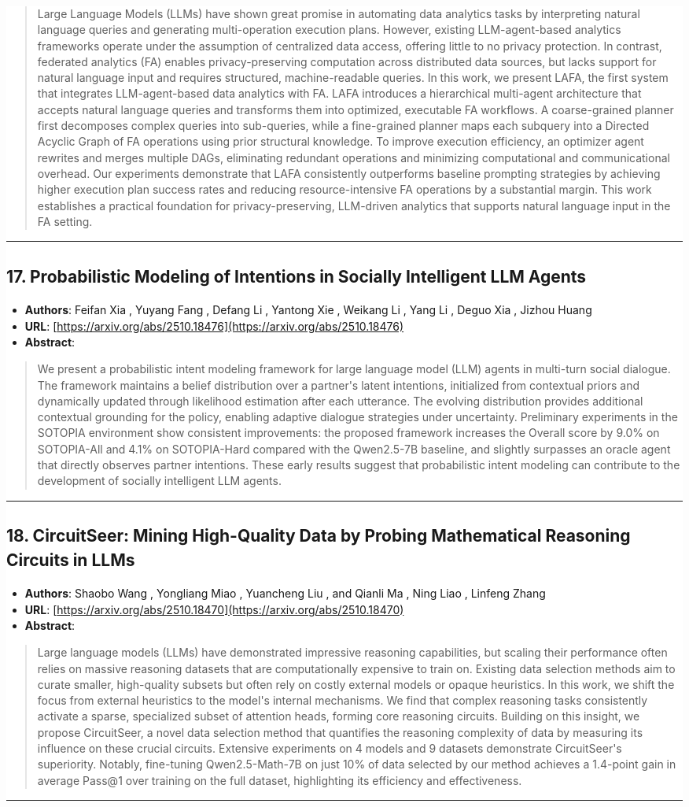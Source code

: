 > Large Language Models (LLMs) have shown great promise in automating data analytics tasks by interpreting natural language queries and generating multi-operation execution plans. However, existing LLM-agent-based analytics frameworks operate under the assumption of centralized data access, offering little to no privacy protection. In contrast, federated analytics (FA) enables privacy-preserving computation across distributed data sources, but lacks support for natural language input and requires structured, machine-readable queries. In this work, we present LAFA, the first system that integrates LLM-agent-based data analytics with FA. LAFA introduces a hierarchical multi-agent architecture that accepts natural language queries and transforms them into optimized, executable FA workflows. A coarse-grained planner first decomposes complex queries into sub-queries, while a fine-grained planner maps each subquery into a Directed Acyclic Graph of FA operations using prior structural knowledge. To improve execution efficiency, an optimizer agent rewrites and merges multiple DAGs, eliminating redundant operations and minimizing computational and communicational overhead. Our experiments demonstrate that LAFA consistently outperforms baseline prompting strategies by achieving higher execution plan success rates and reducing resource-intensive FA operations by a substantial margin. This work establishes a practical foundation for privacy-preserving, LLM-driven analytics that supports natural language input in the FA setting.

---

## 17. Probabilistic Modeling of Intentions in Socially Intelligent LLM Agents
- **Authors**: Feifan Xia , Yuyang Fang , Defang Li , Yantong Xie , Weikang Li , Yang Li , Deguo Xia , Jizhou Huang
- **URL**: [https://arxiv.org/abs/2510.18476](https://arxiv.org/abs/2510.18476)
- **Abstract**:
> We present a probabilistic intent modeling framework for large language model (LLM) agents in multi-turn social dialogue. The framework maintains a belief distribution over a partner's latent intentions, initialized from contextual priors and dynamically updated through likelihood estimation after each utterance. The evolving distribution provides additional contextual grounding for the policy, enabling adaptive dialogue strategies under uncertainty. Preliminary experiments in the SOTOPIA environment show consistent improvements: the proposed framework increases the Overall score by 9.0% on SOTOPIA-All and 4.1% on SOTOPIA-Hard compared with the Qwen2.5-7B baseline, and slightly surpasses an oracle agent that directly observes partner intentions. These early results suggest that probabilistic intent modeling can contribute to the development of socially intelligent LLM agents.

---

## 18. CircuitSeer: Mining High-Quality Data by Probing Mathematical Reasoning Circuits in LLMs
- **Authors**: Shaobo Wang , Yongliang Miao , Yuancheng Liu , and Qianli Ma , Ning Liao , Linfeng Zhang
- **URL**: [https://arxiv.org/abs/2510.18470](https://arxiv.org/abs/2510.18470)
- **Abstract**:
> Large language models (LLMs) have demonstrated impressive reasoning capabilities, but scaling their performance often relies on massive reasoning datasets that are computationally expensive to train on. Existing data selection methods aim to curate smaller, high-quality subsets but often rely on costly external models or opaque heuristics. In this work, we shift the focus from external heuristics to the model's internal mechanisms. We find that complex reasoning tasks consistently activate a sparse, specialized subset of attention heads, forming core reasoning circuits. Building on this insight, we propose CircuitSeer, a novel data selection method that quantifies the reasoning complexity of data by measuring its influence on these crucial circuits. Extensive experiments on 4 models and 9 datasets demonstrate CircuitSeer's superiority. Notably, fine-tuning Qwen2.5-Math-7B on just 10% of data selected by our method achieves a 1.4-point gain in average Pass@1 over training on the full dataset, highlighting its efficiency and effectiveness.

---